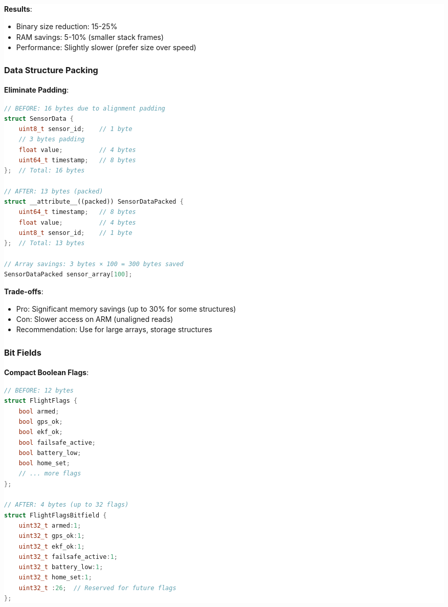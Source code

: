 **Results**:
- Binary size reduction: 15-25%
- RAM savings: 5-10% (smaller stack frames)
- Performance: Slightly slower (prefer size over speed)

### Data Structure Packing

**Eliminate Padding**:
```cpp
// BEFORE: 16 bytes due to alignment padding
struct SensorData {
    uint8_t sensor_id;    // 1 byte
    // 3 bytes padding
    float value;          // 4 bytes
    uint64_t timestamp;   // 8 bytes
};  // Total: 16 bytes

// AFTER: 13 bytes (packed)
struct __attribute__((packed)) SensorDataPacked {
    uint64_t timestamp;   // 8 bytes
    float value;          // 4 bytes
    uint8_t sensor_id;    // 1 byte
};  // Total: 13 bytes

// Array savings: 3 bytes × 100 = 300 bytes saved
SensorDataPacked sensor_array[100];
```

**Trade-offs**:
- Pro: Significant memory savings (up to 30% for some structures)
- Con: Slower access on ARM (unaligned reads)
- Recommendation: Use for large arrays, storage structures

### Bit Fields

**Compact Boolean Flags**:
```cpp
// BEFORE: 12 bytes
struct FlightFlags {
    bool armed;
    bool gps_ok;
    bool ekf_ok;
    bool failsafe_active;
    bool battery_low;
    bool home_set;
    // ... more flags
};

// AFTER: 4 bytes (up to 32 flags)
struct FlightFlagsBitfield {
    uint32_t armed:1;
    uint32_t gps_ok:1;
    uint32_t ekf_ok:1;
    uint32_t failsafe_active:1;
    uint32_t battery_low:1;
    uint32_t home_set:1;
    uint32_t :26;  // Reserved for future flags
};
```
